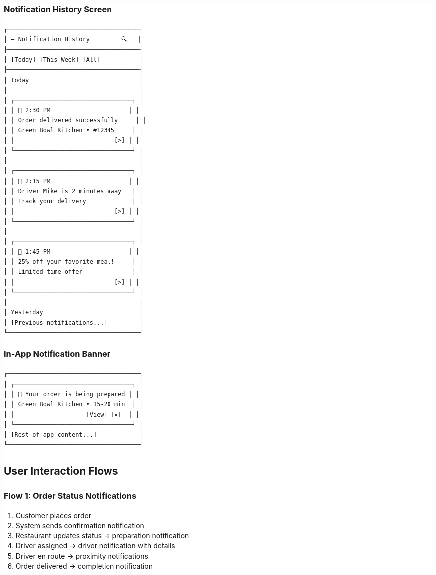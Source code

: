 ### Notification History Screen
```
┌─────────────────────────────────────┐
│ ← Notification History         🔍   │
├─────────────────────────────────────┤
│ [Today] [This Week] [All]           │
├─────────────────────────────────────┤
│ Today                               │
│                                     │
│ ┌─────────────────────────────────┐ │
│ │ 🚗 2:30 PM                      │ │
│ │ Order delivered successfully     │ │
│ │ Green Bowl Kitchen • #12345     │ │
│ │                            [>] │ │
│ └─────────────────────────────────┘ │
│                                     │
│ ┌─────────────────────────────────┐ │
│ │ 🍕 2:15 PM                      │ │
│ │ Driver Mike is 2 minutes away   │ │
│ │ Track your delivery             │ │
│ │                            [>] │ │
│ └─────────────────────────────────┘ │
│                                     │
│ ┌─────────────────────────────────┐ │
│ │ 🎉 1:45 PM                      │ │
│ │ 25% off your favorite meal!     │ │
│ │ Limited time offer              │ │
│ │                            [>] │ │
│ └─────────────────────────────────┘ │
│                                     │
│ Yesterday                           │
│ [Previous notifications...]         │
└─────────────────────────────────────┘
```

### In-App Notification Banner
```
┌─────────────────────────────────────┐
│ ┌─────────────────────────────────┐ │
│ │ 🍕 Your order is being prepared │ │
│ │ Green Bowl Kitchen • 15-20 min  │ │
│ │                    [View] [✕]  │ │
│ └─────────────────────────────────┘ │
│ [Rest of app content...]            │
└─────────────────────────────────────┘
```

## User Interaction Flows

### Flow 1: Order Status Notifications
1. Customer places order
2. System sends confirmation notification
3. Restaurant updates status → preparation notification
4. Driver assigned → driver notification with details
5. Driver en route → proximity notifications
6. Order delivered → completion notification
